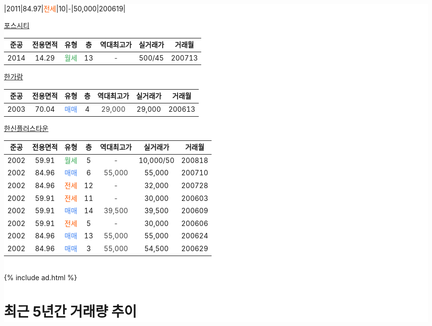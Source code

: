 |2011|84.97|<span style="color:#ff5a00">전세</span>|10|<span style="color:#444444">-</span>|50,000|200619|

[포스시티](https://search.naver.com/search.naver?query=%EC%84%9C%EC%9A%B8%ED%8A%B9%EB%B3%84%EC%8B%9C+%EA%B5%AC%EB%A1%9C%EA%B5%AC+%EC%98%A4%EB%A5%98%EB%8F%99+%ED%8F%AC%EC%8A%A4%EC%8B%9C%ED%8B%B0)

|준공|전용면적|유형|층|역대최고가|실거래가|거래월|
|:---:|:---:|:---:|:---:|:---:|:---:|:---:|
|2014|14.29|<span style="color:#34a853">월세</span>|13|<span style="color:#444444">-</span>|500/45|200713|

[한가람](https://search.naver.com/search.naver?query=%EC%84%9C%EC%9A%B8%ED%8A%B9%EB%B3%84%EC%8B%9C+%EA%B5%AC%EB%A1%9C%EA%B5%AC+%EC%98%A4%EB%A5%98%EB%8F%99+%ED%95%9C%EA%B0%80%EB%9E%8C)

|준공|전용면적|유형|층|역대최고가|실거래가|거래월|
|:---:|:---:|:---:|:---:|:---:|:---:|:---:|
|2003|70.04|<span style="color:#4285f3">매매</span>|4|<span style="color:#444444">29,000</span>|29,000|200613|

[한신플러스타운](https://search.naver.com/search.naver?query=%EC%84%9C%EC%9A%B8%ED%8A%B9%EB%B3%84%EC%8B%9C+%EA%B5%AC%EB%A1%9C%EA%B5%AC+%EC%98%A4%EB%A5%98%EB%8F%99+%ED%95%9C%EC%8B%A0%ED%94%8C%EB%9F%AC%EC%8A%A4%ED%83%80%EC%9A%B4)

|준공|전용면적|유형|층|역대최고가|실거래가|거래월|
|:---:|:---:|:---:|:---:|:---:|:---:|:---:|
|2002|59.91|<span style="color:#34a853">월세</span>|5|<span style="color:#444444">-</span>|10,000/50|200818|
|2002|84.96|<span style="color:#4285f3">매매</span>|6|<span style="color:#444444">55,000</span>|55,000|200710|
|2002|84.96|<span style="color:#ff5a00">전세</span>|12|<span style="color:#444444">-</span>|32,000|200728|
|2002|59.91|<span style="color:#ff5a00">전세</span>|11|<span style="color:#444444">-</span>|30,000|200603|
|2002|59.91|<span style="color:#4285f3">매매</span>|14|<span style="color:#444444">39,500</span>|39,500|200609|
|2002|59.91|<span style="color:#ff5a00">전세</span>|5|<span style="color:#444444">-</span>|30,000|200606|
|2002|84.96|<span style="color:#4285f3">매매</span>|13|<span style="color:#444444">55,000</span>|55,000|200624|
|2002|84.96|<span style="color:#4285f3">매매</span>|3|<span style="color:#444444">55,000</span>|54,500|200629|


<br>
{% include ad.html %}
<br>

# 최근 5년간 거래량 추이


<div style="width:100%;">
    <canvas id="deal_progress" height="200"></canvas>
</div>

<script>
new Chart(document.getElementById("deal_progress"), {
    type: 'line',
    data: {
        labels: ['201508','201509','201510','201511','201512','201601','201602','201603','201604','201605','201606','201607','201608','201609','201610','201611','201612','201701','201702','201703','201704','201705','201706','201707','201708','201709','201710','201711','201712','201801','201802','201803','201804','201805','201806','201807','201808','201809','201810','201811','201812','201901','201902','201903','201904','201905','201906','201907','201908','201909','201910','201911','201912','202001','202002','202003','202004','202005','202006','202007','202008'],
        datasets: [{
            label: '매매',
            pointRadius: 1,
            data: [53, 34, 59, 36, 25, 37, 27, 40, 54, 60, 52, 58, 49, 57, 58, 29, 25, 26, 21, 30, 27, 44, 75, 54, 23, 31, 28, 31, 23, 41, 29, 44, 19, 33, 40, 42, 76, 75, 34, 9, 13, 15, 15, 18, 11, 20, 17, 37, 25, 26, 57, 37, 56, 30, 56, 30, 47, 76, 84, 62, 3],
            borderColor: "rgba(255, 201, 14, 1)",